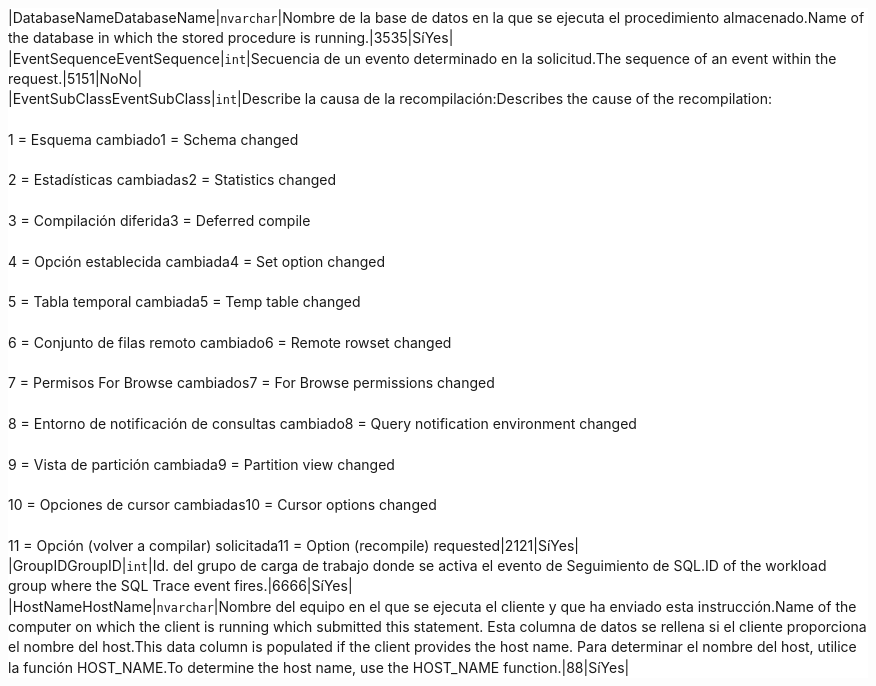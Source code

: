|<span data-ttu-id="c1bc0-127">DatabaseName</span><span class="sxs-lookup"><span data-stu-id="c1bc0-127">DatabaseName</span></span>|`nvarchar`|<span data-ttu-id="c1bc0-128">Nombre de la base de datos en la que se ejecuta el procedimiento almacenado.</span><span class="sxs-lookup"><span data-stu-id="c1bc0-128">Name of the database in which the stored procedure is running.</span></span>|<span data-ttu-id="c1bc0-129">35</span><span class="sxs-lookup"><span data-stu-id="c1bc0-129">35</span></span>|<span data-ttu-id="c1bc0-130">Sí</span><span class="sxs-lookup"><span data-stu-id="c1bc0-130">Yes</span></span>|  
|<span data-ttu-id="c1bc0-131">EventSequence</span><span class="sxs-lookup"><span data-stu-id="c1bc0-131">EventSequence</span></span>|`int`|<span data-ttu-id="c1bc0-132">Secuencia de un evento determinado en la solicitud.</span><span class="sxs-lookup"><span data-stu-id="c1bc0-132">The sequence of an event within the request.</span></span>|<span data-ttu-id="c1bc0-133">51</span><span class="sxs-lookup"><span data-stu-id="c1bc0-133">51</span></span>|<span data-ttu-id="c1bc0-134">No</span><span class="sxs-lookup"><span data-stu-id="c1bc0-134">No</span></span>|  
|<span data-ttu-id="c1bc0-135">EventSubClass</span><span class="sxs-lookup"><span data-stu-id="c1bc0-135">EventSubClass</span></span>|`int`|<span data-ttu-id="c1bc0-136">Describe la causa de la recompilación:</span><span class="sxs-lookup"><span data-stu-id="c1bc0-136">Describes the cause of the recompilation:</span></span><br /><br /> <span data-ttu-id="c1bc0-137">1 = Esquema cambiado</span><span class="sxs-lookup"><span data-stu-id="c1bc0-137">1 = Schema changed</span></span><br /><br /> <span data-ttu-id="c1bc0-138">2 = Estadísticas cambiadas</span><span class="sxs-lookup"><span data-stu-id="c1bc0-138">2 = Statistics changed</span></span><br /><br /> <span data-ttu-id="c1bc0-139">3 = Compilación diferida</span><span class="sxs-lookup"><span data-stu-id="c1bc0-139">3 = Deferred compile</span></span><br /><br /> <span data-ttu-id="c1bc0-140">4 = Opción establecida cambiada</span><span class="sxs-lookup"><span data-stu-id="c1bc0-140">4 = Set option changed</span></span><br /><br /> <span data-ttu-id="c1bc0-141">5 = Tabla temporal cambiada</span><span class="sxs-lookup"><span data-stu-id="c1bc0-141">5 = Temp table changed</span></span><br /><br /> <span data-ttu-id="c1bc0-142">6 = Conjunto de filas remoto cambiado</span><span class="sxs-lookup"><span data-stu-id="c1bc0-142">6 = Remote rowset changed</span></span><br /><br /> <span data-ttu-id="c1bc0-143">7 = Permisos For Browse cambiados</span><span class="sxs-lookup"><span data-stu-id="c1bc0-143">7 = For Browse permissions changed</span></span><br /><br /> <span data-ttu-id="c1bc0-144">8 = Entorno de notificación de consultas cambiado</span><span class="sxs-lookup"><span data-stu-id="c1bc0-144">8 = Query notification environment changed</span></span><br /><br /> <span data-ttu-id="c1bc0-145">9 = Vista de partición cambiada</span><span class="sxs-lookup"><span data-stu-id="c1bc0-145">9 = Partition view changed</span></span><br /><br /> <span data-ttu-id="c1bc0-146">10 = Opciones de cursor cambiadas</span><span class="sxs-lookup"><span data-stu-id="c1bc0-146">10 = Cursor options changed</span></span><br /><br /> <span data-ttu-id="c1bc0-147">11 = Opción (volver a compilar) solicitada</span><span class="sxs-lookup"><span data-stu-id="c1bc0-147">11 = Option (recompile) requested</span></span>|<span data-ttu-id="c1bc0-148">21</span><span class="sxs-lookup"><span data-stu-id="c1bc0-148">21</span></span>|<span data-ttu-id="c1bc0-149">Sí</span><span class="sxs-lookup"><span data-stu-id="c1bc0-149">Yes</span></span>|  
|<span data-ttu-id="c1bc0-150">GroupID</span><span class="sxs-lookup"><span data-stu-id="c1bc0-150">GroupID</span></span>|`int`|<span data-ttu-id="c1bc0-151">Id. del grupo de carga de trabajo donde se activa el evento de Seguimiento de SQL.</span><span class="sxs-lookup"><span data-stu-id="c1bc0-151">ID of the workload group where the SQL Trace event fires.</span></span>|<span data-ttu-id="c1bc0-152">66</span><span class="sxs-lookup"><span data-stu-id="c1bc0-152">66</span></span>|<span data-ttu-id="c1bc0-153">Sí</span><span class="sxs-lookup"><span data-stu-id="c1bc0-153">Yes</span></span>|  
|<span data-ttu-id="c1bc0-154">HostName</span><span class="sxs-lookup"><span data-stu-id="c1bc0-154">HostName</span></span>|`nvarchar`|<span data-ttu-id="c1bc0-155">Nombre del equipo en el que se ejecuta el cliente y que ha enviado esta instrucción.</span><span class="sxs-lookup"><span data-stu-id="c1bc0-155">Name of the computer on which the client is running which submitted this statement.</span></span> <span data-ttu-id="c1bc0-156">Esta columna de datos se rellena si el cliente proporciona el nombre del host.</span><span class="sxs-lookup"><span data-stu-id="c1bc0-156">This data column is populated if the client provides the host name.</span></span> <span data-ttu-id="c1bc0-157">Para determinar el nombre del host, utilice la función HOST_NAME.</span><span class="sxs-lookup"><span data-stu-id="c1bc0-157">To determine the host name, use the HOST_NAME function.</span></span>|<span data-ttu-id="c1bc0-158">8</span><span class="sxs-lookup"><span data-stu-id="c1bc0-158">8</span></span>|<span data-ttu-id="c1bc0-159">Sí</span><span class="sxs-lookup"><span data-stu-id="c1bc0-159">Yes</span></span>|  